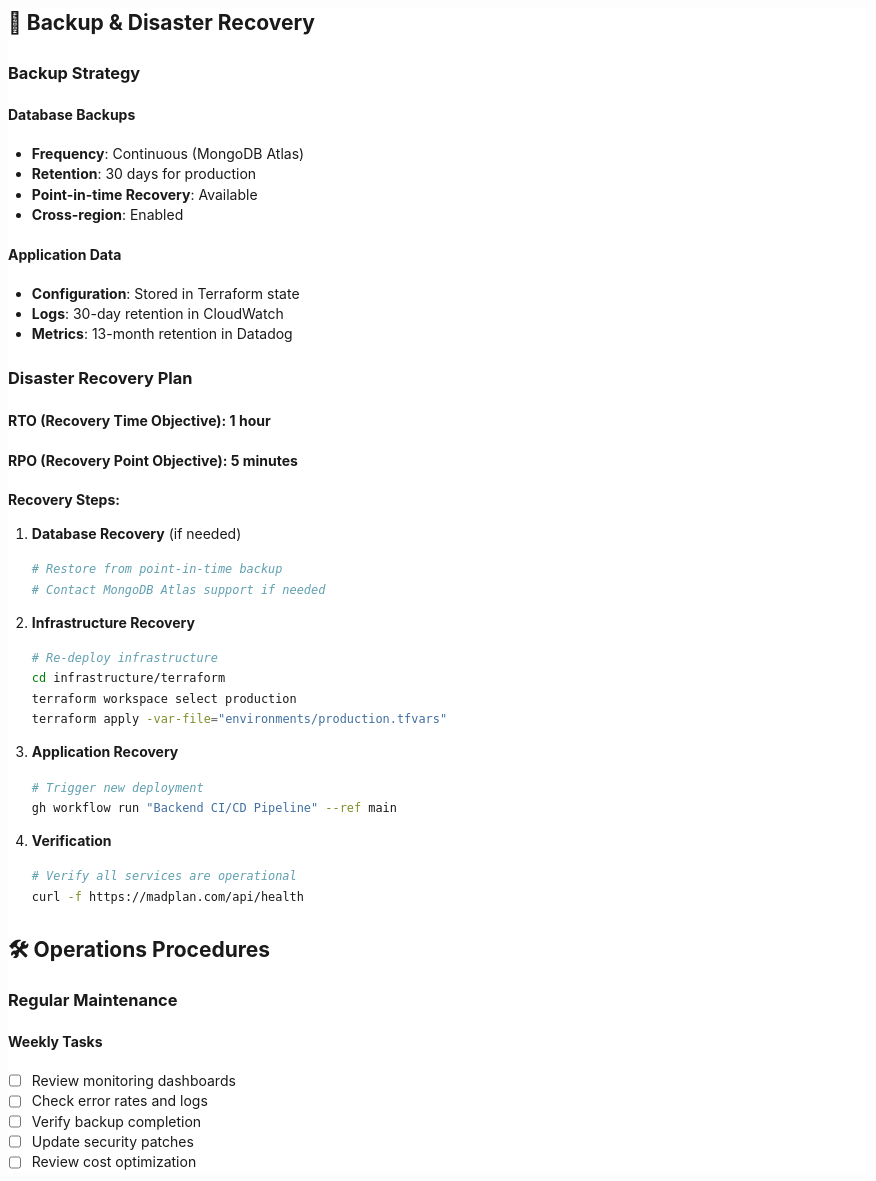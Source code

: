 ## 🔄 Backup & Disaster Recovery

### Backup Strategy

#### Database Backups
- **Frequency**: Continuous (MongoDB Atlas)
- **Retention**: 30 days for production
- **Point-in-time Recovery**: Available
- **Cross-region**: Enabled

#### Application Data
- **Configuration**: Stored in Terraform state
- **Logs**: 30-day retention in CloudWatch
- **Metrics**: 13-month retention in Datadog

### Disaster Recovery Plan

#### RTO (Recovery Time Objective): 1 hour
#### RPO (Recovery Point Objective): 5 minutes

**Recovery Steps:**

1. **Database Recovery** (if needed)
   ```bash
   # Restore from point-in-time backup
   # Contact MongoDB Atlas support if needed
   ```

2. **Infrastructure Recovery**
   ```bash
   # Re-deploy infrastructure
   cd infrastructure/terraform
   terraform workspace select production
   terraform apply -var-file="environments/production.tfvars"
   ```

3. **Application Recovery**
   ```bash
   # Trigger new deployment
   gh workflow run "Backend CI/CD Pipeline" --ref main
   ```

4. **Verification**
   ```bash
   # Verify all services are operational
   curl -f https://madplan.com/api/health
   ```

## 🛠️ Operations Procedures

### Regular Maintenance

#### Weekly Tasks
- [ ] Review monitoring dashboards
- [ ] Check error rates and logs
- [ ] Verify backup completion
- [ ] Update security patches
- [ ] Review cost optimization
